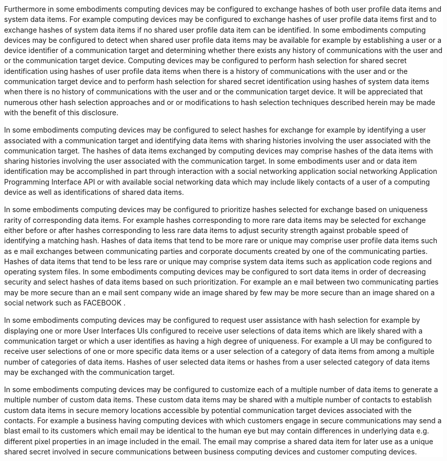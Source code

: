 Furthermore in some embodiments computing devices may be configured to exchange hashes of both user profile data items and system data items. For example computing devices may be configured to exchange hashes of user profile data items first and to exchange hashes of system data items if no shared user profile data item can be identified. In some embodiments computing devices may be configured to detect when shared user profile data items may be available for example by establishing a user or a device identifier of a communication target and determining whether there exists any history of communications with the user and or the communication target device. Computing devices may be configured to perform hash selection for shared secret identification using hashes of user profile data items when there is a history of communications with the user and or the communication target device and to perform hash selection for shared secret identification using hashes of system data items when there is no history of communications with the user and or the communication target device. It will be appreciated that numerous other hash selection approaches and or or modifications to hash selection techniques described herein may be made with the benefit of this disclosure.

In some embodiments computing devices may be configured to select hashes for exchange for example by identifying a user associated with a communication target and identifying data items with sharing histories involving the user associated with the communication target. The hashes of data items exchanged by computing devices may comprise hashes of the data items with sharing histories involving the user associated with the communication target. In some embodiments user and or data item identification may be accomplished in part through interaction with a social networking application social networking Application Programming Interface API or with available social networking data which may include likely contacts of a user of a computing device as well as identifications of shared data items.

In some embodiments computing devices may be configured to prioritize hashes selected for exchange based on uniqueness rarity of corresponding data items. For example hashes corresponding to more rare data items may be selected for exchange either before or after hashes corresponding to less rare data items to adjust security strength against probable speed of identifying a matching hash. Hashes of data items that tend to be more rare or unique may comprise user profile data items such as e mail exchanges between communicating parties and corporate documents created by one of the communicating parties. Hashes of data items that tend to be less rare or unique may comprise system data items such as application code regions and operating system files. In some embodiments computing devices may be configured to sort data items in order of decreasing security and select hashes of data items based on such prioritization. For example an e mail between two communicating parties may be more secure than an e mail sent company wide an image shared by few may be more secure than an image shared on a social network such as FACEBOOK .

In some embodiments computing devices may be configured to request user assistance with hash selection for example by displaying one or more User Interfaces UIs configured to receive user selections of data items which are likely shared with a communication target or which a user identifies as having a high degree of uniqueness. For example a UI may be configured to receive user selections of one or more specific data items or a user selection of a category of data items from among a multiple number of categories of data items. Hashes of user selected data items or hashes from a user selected category of data items may be exchanged with the communication target.

In some embodiments computing devices may be configured to customize each of a multiple number of data items to generate a multiple number of custom data items. These custom data items may be shared with a multiple number of contacts to establish custom data items in secure memory locations accessible by potential communication target devices associated with the contacts. For example a business having computing devices with which customers engage in secure communications may send a blast email to its customers which email may be identical to the human eye but may contain differences in underlying data e.g. different pixel properties in an image included in the email. The email may comprise a shared data item for later use as a unique shared secret involved in secure communications between business computing devices and customer computing devices.
